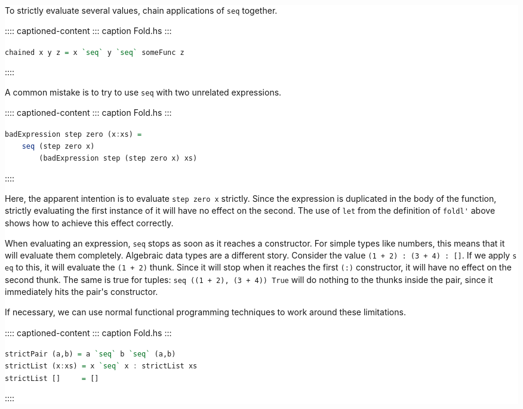 To strictly evaluate several values, chain applications of `seq`
together.

:::: captioned-content
::: caption
Fold.hs
:::

``` haskell
chained x y z = x `seq` y `seq` someFunc z
```
::::

A common mistake is to try to use `seq` with two unrelated expressions.

:::: captioned-content
::: caption
Fold.hs
:::

``` haskell
badExpression step zero (x:xs) =
    seq (step zero x)
        (badExpression step (step zero x) xs)
```
::::

Here, the apparent intention is to evaluate `step zero x` strictly.
Since the expression is duplicated in the body of the function, strictly
evaluating the first instance of it will have no effect on the second.
The use of `let` from the definition of `foldl'` above shows how to
achieve this effect correctly.

When evaluating an expression, `seq` stops as soon as it reaches a
constructor. For simple types like numbers, this means that it will
evaluate them completely. Algebraic data types are a different story.
Consider the value `(1 + 2) : (3 + 4) : []`. If we apply `seq` to this,
it will evaluate the `(1 + 2)` thunk. Since it will stop when it reaches
the first `(:)` constructor, it will have no effect on the second thunk.
The same is true for tuples: `seq ((1 + 2), (3 + 4)) True` will do
nothing to the thunks inside the pair, since it immediately hits the
pair\'s constructor.

If necessary, we can use normal functional programming techniques to
work around these limitations.

:::: captioned-content
::: caption
Fold.hs
:::

``` haskell
strictPair (a,b) = a `seq` b `seq` (a,b)
strictList (x:xs) = x `seq` x : strictList xs
strictList []     = []
```
::::
